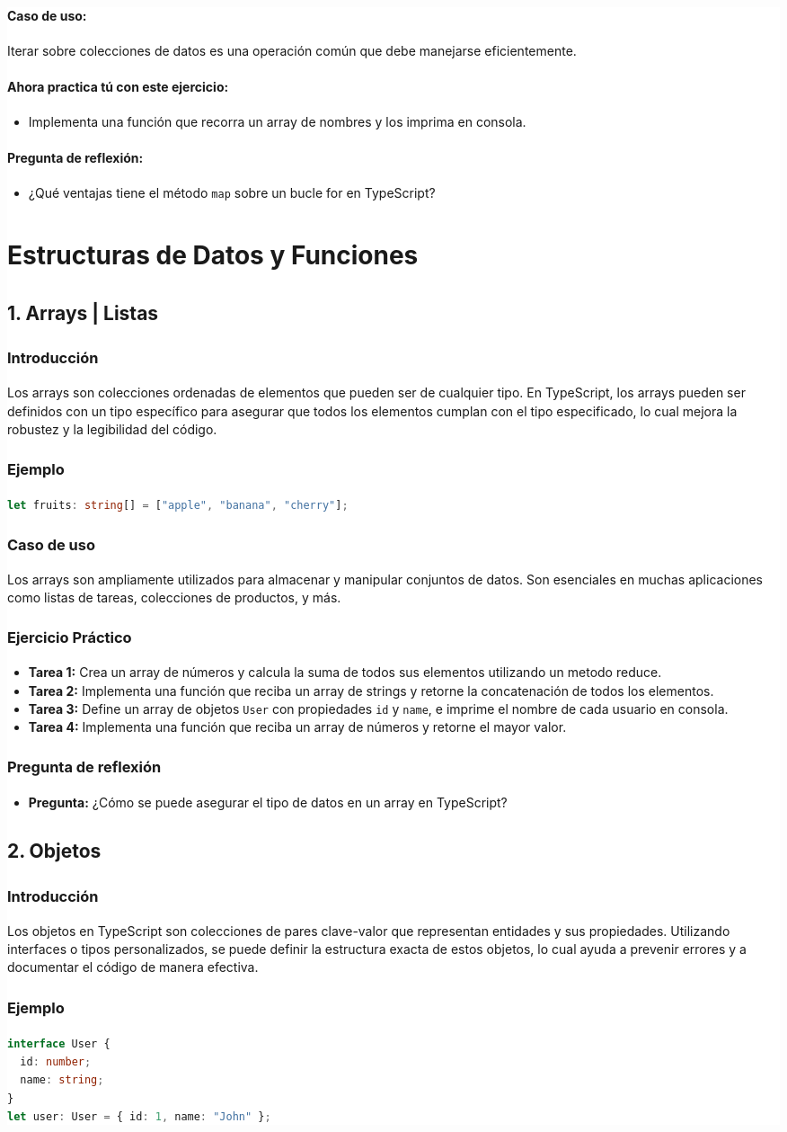 #### Caso de uso:
Iterar sobre colecciones de datos es una operación común que debe manejarse eficientemente.

#### Ahora practica tú con este ejercicio:
- Implementa una función que recorra un array de nombres y los imprima en consola.

#### Pregunta de reflexión:
- ¿Qué ventajas tiene el método `map` sobre un bucle for en TypeScript?


# Estructuras de Datos y Funciones

## 1. Arrays | Listas

### Introducción
Los arrays son colecciones ordenadas de elementos que pueden ser de cualquier tipo. En TypeScript, los arrays pueden ser definidos con un tipo específico para asegurar que todos los elementos cumplan con el tipo especificado, lo cual mejora la robustez y la legibilidad del código.

### Ejemplo
```typescript
let fruits: string[] = ["apple", "banana", "cherry"];
```

### Caso de uso
Los arrays son ampliamente utilizados para almacenar y manipular conjuntos de datos. Son esenciales en muchas aplicaciones como listas de tareas, colecciones de productos, y más.

### Ejercicio Práctico
- **Tarea 1:** Crea un array de números y calcula la suma de todos sus elementos utilizando un metodo reduce.
- **Tarea 2:** Implementa una función que reciba un array de strings y retorne la concatenación de todos los elementos.
- **Tarea 3:** Define un array de objetos `User` con propiedades `id` y `name`, e imprime el nombre de cada usuario en consola.
- **Tarea 4:** Implementa una función que reciba un array de números y retorne el mayor valor.

### Pregunta de reflexión
- **Pregunta:** ¿Cómo se puede asegurar el tipo de datos en un array en TypeScript?

## 2. Objetos

### Introducción
Los objetos en TypeScript son colecciones de pares clave-valor que representan entidades y sus propiedades. Utilizando interfaces o tipos personalizados, se puede definir la estructura exacta de estos objetos, lo cual ayuda a prevenir errores y a documentar el código de manera efectiva.

### Ejemplo
```typescript
interface User {
  id: number;
  name: string;
}
let user: User = { id: 1, name: "John" };
```
